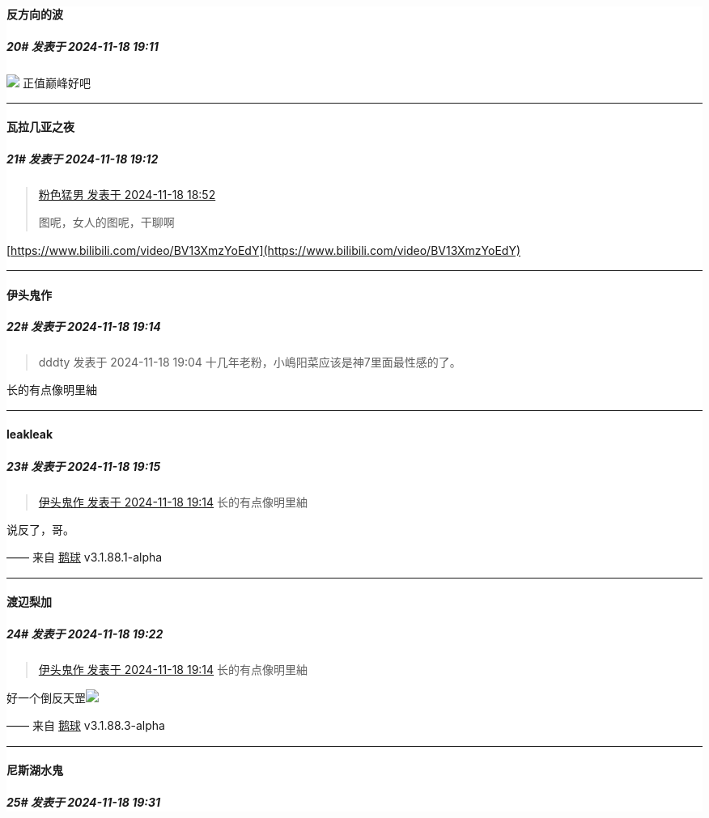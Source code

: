 ####  反方向的波  
##### 20#       发表于 2024-11-18 19:11

<img src="https://p.sda1.dev/20/ba5a090c3c4f80429a9869455f573d27/image.jpg" referrerpolicy="no-referrer">
正值巅峰好吧

*****

####  瓦拉几亚之夜  
##### 21#       发表于 2024-11-18 19:12

<blockquote><a href="httphttps://bbs.saraba1st.com/2b/forum.php?mod=redirect&amp;goto=findpost&amp;pid=66723266&amp;ptid=2207349" target="_blank">粉色猛男 发表于 2024-11-18 18:52</a>

图呢，女人的图呢，干聊啊</blockquote>

[https://www.bilibili.com/video/BV13XmzYoEdY](https://www.bilibili.com/video/BV13XmzYoEdY)

*****

####  伊头鬼作  
##### 22#       发表于 2024-11-18 19:14

<blockquote>dddty 发表于 2024-11-18 19:04
十几年老粉，小嶋阳菜应该是神7里面最性感的了。</blockquote>
长的有点像明里紬

*****

####  leakleak  
##### 23#       发表于 2024-11-18 19:15

<blockquote><a href="httphttps://bbs.saraba1st.com/2b/forum.php?mod=redirect&amp;goto=findpost&amp;pid=66723423&amp;ptid=2207349" target="_blank">伊头鬼作 发表于 2024-11-18 19:14</a>
长的有点像明里紬</blockquote>
说反了，哥。

—— 来自 [鹅球](https://www.pgyer.com/xfPejhuq) v3.1.88.1-alpha

*****

####  渡辺梨加  
##### 24#       发表于 2024-11-18 19:22

<blockquote><a href="httphttps://bbs.saraba1st.com/2b/forum.php?mod=redirect&amp;goto=findpost&amp;pid=66723423&amp;ptid=2207349" target="_blank">伊头鬼作 发表于 2024-11-18 19:14</a>
长的有点像明里紬</blockquote>
好一个倒反天罡<img src="https://static.saraba1st.com/image/smiley/face2017/068.png" referrerpolicy="no-referrer">

—— 来自 [鹅球](https://www.pgyer.com/xfPejhuq) v3.1.88.3-alpha

*****

####  尼斯湖水鬼  
##### 25#       发表于 2024-11-18 19:31
